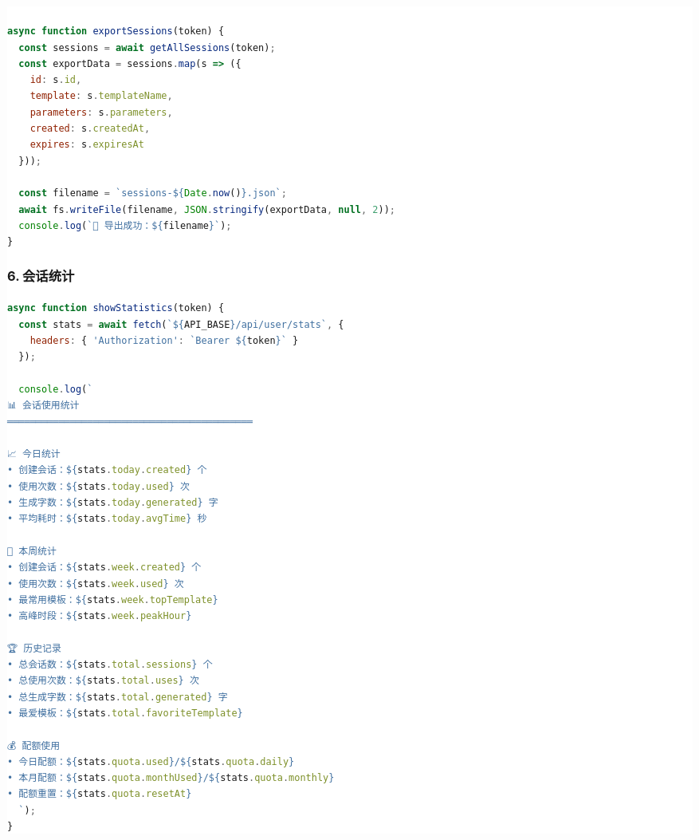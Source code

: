 ```javascript

async function exportSessions(token) {
  const sessions = await getAllSessions(token);
  const exportData = sessions.map(s => ({
    id: s.id,
    template: s.templateName,
    parameters: s.parameters,
    created: s.createdAt,
    expires: s.expiresAt
  }));

  const filename = `sessions-${Date.now()}.json`;
  await fs.writeFile(filename, JSON.stringify(exportData, null, 2));
  console.log(`📁 导出成功：${filename}`);
}
```

### 6. 会话统计
```javascript
async function showStatistics(token) {
  const stats = await fetch(`${API_BASE}/api/user/stats`, {
    headers: { 'Authorization': `Bearer ${token}` }
  });

  console.log(`
📊 会话使用统计
═══════════════════════════════════════════

📈 今日统计
• 创建会话：${stats.today.created} 个
• 使用次数：${stats.today.used} 次
• 生成字数：${stats.today.generated} 字
• 平均耗时：${stats.today.avgTime} 秒

📅 本周统计
• 创建会话：${stats.week.created} 个
• 使用次数：${stats.week.used} 次
• 最常用模板：${stats.week.topTemplate}
• 高峰时段：${stats.week.peakHour}

🏆 历史记录
• 总会话数：${stats.total.sessions} 个
• 总使用次数：${stats.total.uses} 次
• 总生成字数：${stats.total.generated} 字
• 最爱模板：${stats.total.favoriteTemplate}

💰 配额使用
• 今日配额：${stats.quota.used}/${stats.quota.daily}
• 本月配额：${stats.quota.monthUsed}/${stats.quota.monthly}
• 配额重置：${stats.quota.resetAt}
  `);
}
```

